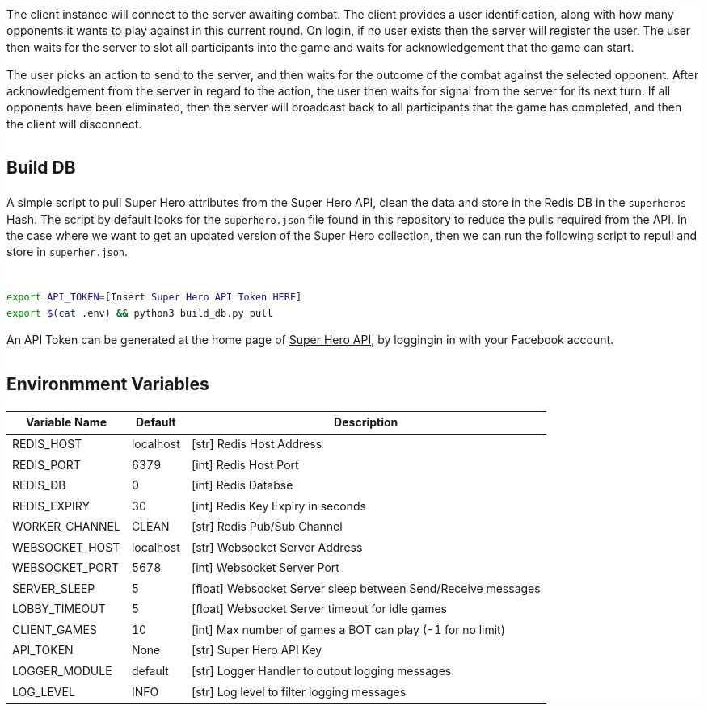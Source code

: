 The client instance will connect to the server awaiting combat. The client provides a user identification, along with how many opponents it wants to play against in this current round. On login, if no user exists then the server will register the user. The user then waits for the server to slot all participants into the game and waits for acknowledgement that the game can start.

The user picks an action to send to the server, and then waits for the outcome of the combat against the selected opponent. After acknowledgement from the server in regard to the action, the user then waits for signal from the server for its next turn. If all opponents have been eliminated, then the server will broadcast back to all participants that the game has completed, and then the client will disconnect.

## Build DB

A simple script to pull Super Hero attributes from the [Super Hero API](https://www.superheroapi.com/), clean the data and store in the Redis DB in the `superheros` Hash. The script by default looks for the `superhero.json` file found in this repository to reduce the pulls required from the API. In the case where we want to get an updated version of the Super Hero collection, then we can run the following script to repull and store in `superher.json`.

```bash

export API_TOKEN=[Insert Super Hero API Token HERE]
export $(cat .env) && python3 build_db.py pull

```

An API Token can be generated at the home page of [Super Hero API](https://www.superheroapi.com/), by loggingin in with your Facebook account.


## Environmment Variables

| Variable Name  | Default   | Description                                                   |
|----------------|-----------|---------------------------------------------------------------|
| REDIS_HOST     | localhost | [str] Redis Host Address                                      |
| REDIS_PORT     | 6379      | [int] Redis Host Port                                         |
| REDIS_DB       | 0         | [int] Redis Databse                                           |
| REDIS_EXPIRY   | 30        | [int] Redis Key Expiry in seconds                             |
| WORKER_CHANNEL | CLEAN     | [str] Redis Pub/Sub Channel                                   |
| WEBSOCKET_HOST | localhost | [str] Websocket Server Address                                |
| WEBSOCKET_PORT | 5678      | [int] Websocket Server Port                                   |
| SERVER_SLEEP   | 5         | [float] Websocket Server sleep between Send/Receive messages  |
| LOBBY_TIMEOUT  | 5         | [float] Websocket Server timeout for idle games               |
| CLIENT_GAMES   | 10        | [int] Max number of games a BOT can play (-1 for no limit)    |
| API_TOKEN      | None      | [str] Super Hero API Key                                      |
| LOGGER_MODULE  | default   | [str] Logger Handler to output logging messages               |
| LOG_LEVEL      | INFO      | [str] Log level to filter logging messages                    |
